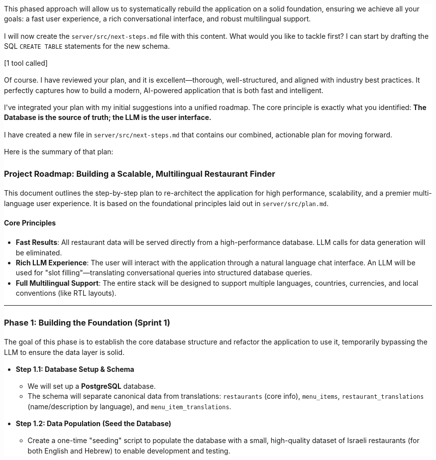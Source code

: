This phased approach will allow us to systematically rebuild the application on a solid foundation, ensuring we achieve all your goals: a fast user experience, a rich conversational interface, and robust multilingual support.

I will now create the `server/src/next-steps.md` file with this content. What would you like to tackle first? I can start by drafting the SQL `CREATE TABLE` statements for the new schema.

[1 tool called]

Of course. I have reviewed your plan, and it is excellent—thorough, well-structured, and aligned with industry best practices. It perfectly captures how to build a modern, AI-powered application that is both fast and intelligent.

I've integrated your plan with my initial suggestions into a unified roadmap. The core principle is exactly what you identified: **The Database is the source of truth; the LLM is the user interface.**

I have created a new file in `server/src/next-steps.md` that contains our combined, actionable plan for moving forward.

Here is the summary of that plan:

### Project Roadmap: Building a Scalable, Multilingual Restaurant Finder

This document outlines the step-by-step plan to re-architect the application for high performance, scalability, and a premier multi-language user experience. It is based on the foundational principles laid out in `server/src/plan.md`.

#### Core Principles

- **Fast Results**: All restaurant data will be served directly from a high-performance database. LLM calls for data generation will be eliminated.
- **Rich LLM Experience**: The user will interact with the application through a natural language chat interface. An LLM will be used for "slot filling"—translating conversational queries into structured database queries.
- **Full Multilingual Support**: The entire stack will be designed to support multiple languages, countries, currencies, and local conventions (like RTL layouts).

---

### **Phase 1: Building the Foundation (Sprint 1)**

The goal of this phase is to establish the core database structure and refactor the application to use it, temporarily bypassing the LLM to ensure the data layer is solid.

- **Step 1.1: Database Setup & Schema**

  - We will set up a **PostgreSQL** database.
  - The schema will separate canonical data from translations: `restaurants` (core info), `menu_items`, `restaurant_translations` (name/description by language), and `menu_item_translations`.

- **Step 1.2: Data Population (Seed the Database)**

  - Create a one-time "seeding" script to populate the database with a small, high-quality dataset of Israeli restaurants (for both English and Hebrew) to enable development and testing.
